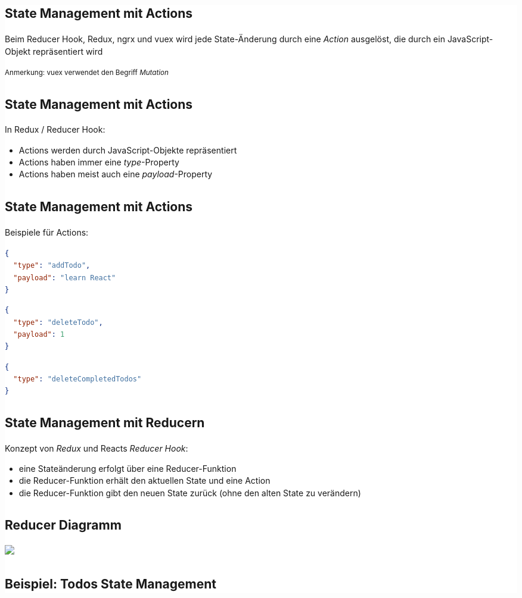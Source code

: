 ## State Management mit Actions

Beim Reducer Hook, Redux, ngrx und vuex wird jede State-Änderung durch eine _Action_ ausgelöst, die durch ein JavaScript-Objekt repräsentiert wird

<small>Anmerkung: vuex verwendet den Begriff _Mutation_</small>

## State Management mit Actions

In Redux / Reducer Hook:

- Actions werden durch JavaScript-Objekte repräsentiert
- Actions haben immer eine _type_-Property
- Actions haben meist auch eine _payload_-Property

## State Management mit Actions

Beispiele für Actions:

```json
{
  "type": "addTodo",
  "payload": "learn React"
}
```

```json
{
  "type": "deleteTodo",
  "payload": 1
}
```

```json
{
  "type": "deleteCompletedTodos"
}
```

## State Management mit Reducern

Konzept von _Redux_ und Reacts _Reducer Hook_:

- eine Stateänderung erfolgt über eine Reducer-Funktion
- die Reducer-Funktion erhält den aktuellen State und eine Action
- die Reducer-Funktion gibt den neuen State zurück (ohne den alten State zu verändern)

## Reducer Diagramm

<img src="assets/redux-flow.svg" />

## Beispiel: Todos State Management

